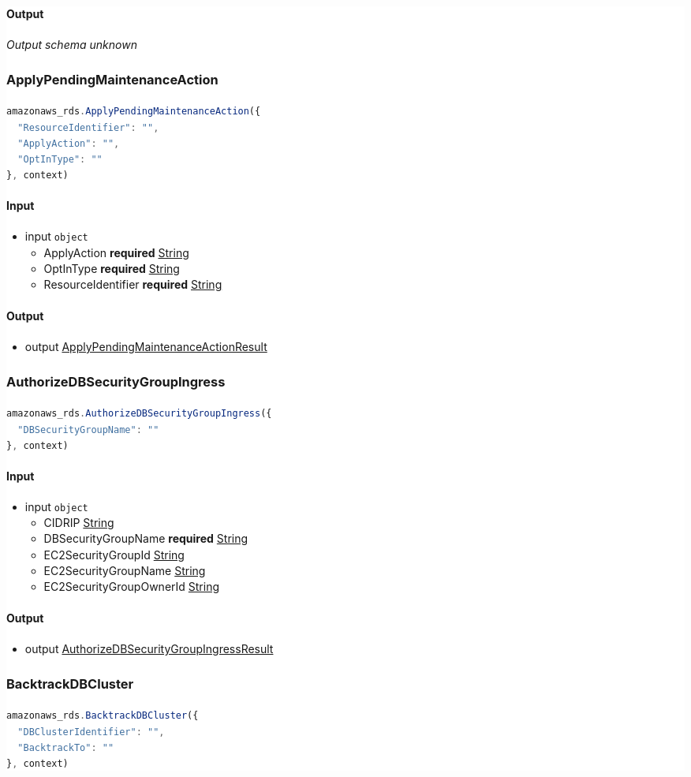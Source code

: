 #### Output
*Output schema unknown*

### ApplyPendingMaintenanceAction



```js
amazonaws_rds.ApplyPendingMaintenanceAction({
  "ResourceIdentifier": "",
  "ApplyAction": "",
  "OptInType": ""
}, context)
```

#### Input
* input `object`
  * ApplyAction **required** [String](#string)
  * OptInType **required** [String](#string)
  * ResourceIdentifier **required** [String](#string)

#### Output
* output [ApplyPendingMaintenanceActionResult](#applypendingmaintenanceactionresult)

### AuthorizeDBSecurityGroupIngress



```js
amazonaws_rds.AuthorizeDBSecurityGroupIngress({
  "DBSecurityGroupName": ""
}, context)
```

#### Input
* input `object`
  * CIDRIP [String](#string)
  * DBSecurityGroupName **required** [String](#string)
  * EC2SecurityGroupId [String](#string)
  * EC2SecurityGroupName [String](#string)
  * EC2SecurityGroupOwnerId [String](#string)

#### Output
* output [AuthorizeDBSecurityGroupIngressResult](#authorizedbsecuritygroupingressresult)

### BacktrackDBCluster



```js
amazonaws_rds.BacktrackDBCluster({
  "DBClusterIdentifier": "",
  "BacktrackTo": ""
}, context)
```
